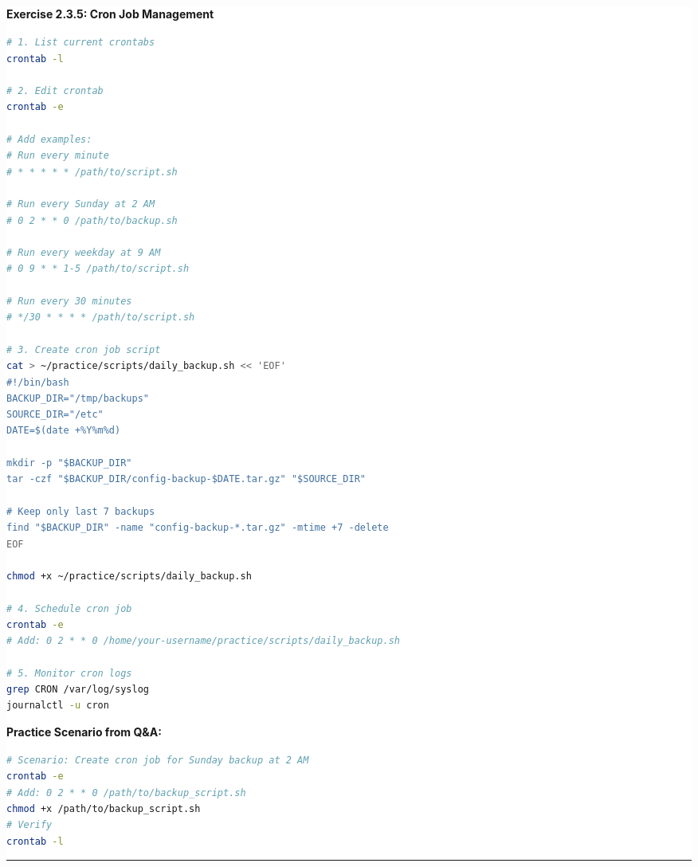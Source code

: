**Exercise 2.3.5: Cron Job Management**
```bash
# 1. List current crontabs
crontab -l

# 2. Edit crontab
crontab -e

# Add examples:
# Run every minute
# * * * * * /path/to/script.sh

# Run every Sunday at 2 AM
# 0 2 * * 0 /path/to/backup.sh

# Run every weekday at 9 AM
# 0 9 * * 1-5 /path/to/script.sh

# Run every 30 minutes
# */30 * * * * /path/to/script.sh

# 3. Create cron job script
cat > ~/practice/scripts/daily_backup.sh << 'EOF'
#!/bin/bash
BACKUP_DIR="/tmp/backups"
SOURCE_DIR="/etc"
DATE=$(date +%Y%m%d)

mkdir -p "$BACKUP_DIR"
tar -czf "$BACKUP_DIR/config-backup-$DATE.tar.gz" "$SOURCE_DIR"

# Keep only last 7 backups
find "$BACKUP_DIR" -name "config-backup-*.tar.gz" -mtime +7 -delete
EOF

chmod +x ~/practice/scripts/daily_backup.sh

# 4. Schedule cron job
crontab -e
# Add: 0 2 * * 0 /home/your-username/practice/scripts/daily_backup.sh

# 5. Monitor cron logs
grep CRON /var/log/syslog
journalctl -u cron
```

**Practice Scenario from Q&A:**
```bash
# Scenario: Create cron job for Sunday backup at 2 AM
crontab -e
# Add: 0 2 * * 0 /path/to/backup_script.sh
chmod +x /path/to/backup_script.sh
# Verify
crontab -l
```

---